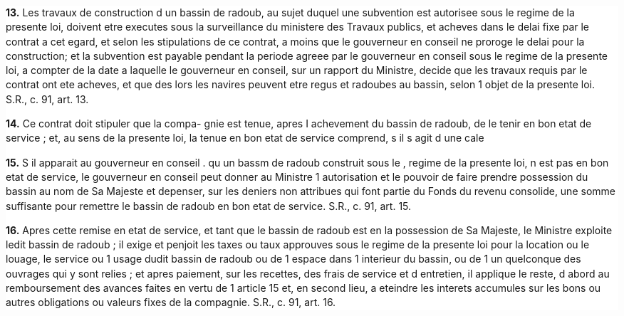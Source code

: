 **13.** Les travaux de construction d un bassin
de radoub, au sujet duquel une subvention
est autorisee sous le regime de la presente loi,
doivent etre executes sous la surveillance du
ministere des Travaux publics, et acheves
dans le delai fixe par le contrat a cet egard,
et selon les stipulations de ce contrat, a moins
que le gouverneur en conseil ne proroge le
delai pour la construction; et la subvention
est payable pendant la periode agreee par le
gouverneur en conseil sous le regime de la
presente loi, a compter de la date a laquelle
le gouverneur en conseil, sur un rapport du
Ministre, decide que les travaux requis par le
contrat ont ete acheves, et que des lors les
navires peuvent etre regus et radoubes au
bassin, selon 1 objet de la presente loi. S.R., c.
91, art. 13.

**14.** Ce contrat doit stipuler que la compa-
gnie est tenue, apres I achevement du bassin
de radoub, de le tenir en bon etat de service ;
et, au sens de la presente loi, la tenue en bon
etat de service comprend, s il s agit d une cale

**15.** S il apparait au gouverneur en conseil
.
qu un bassm de radoub construit sous le ,
regime de la presente loi, n est pas en bon
etat de service, le gouverneur en conseil peut
donner au Ministre 1 autorisation et le pouvoir
de faire prendre possession du bassin au nom
de Sa Majeste et depenser, sur les deniers non
attribues qui font partie du Fonds du revenu
consolide, une somme suffisante pour remettre
le bassin de radoub en bon etat de service.
S.R., c. 91, art. 15.

**16.** Apres cette remise en etat de service,
et tant que le bassin de radoub est en la
possession de Sa Majeste, le Ministre exploite
ledit bassin de radoub ; il exige et penjoit les
taxes ou taux approuves sous le regime de la
presente loi pour la location ou le louage, le
service ou 1 usage dudit bassin de radoub ou
de 1 espace dans 1 interieur du bassin, ou de
1 un quelconque des ouvrages qui y sont relies ;
et apres paiement, sur les recettes, des frais
de service et d entretien, il applique le reste,
d abord au remboursement des avances faites
en vertu de 1 article 15 et, en second lieu, a
eteindre les interets accumules sur les bons ou
autres obligations ou valeurs fixes de la
compagnie. S.R., c. 91, art. 16.
